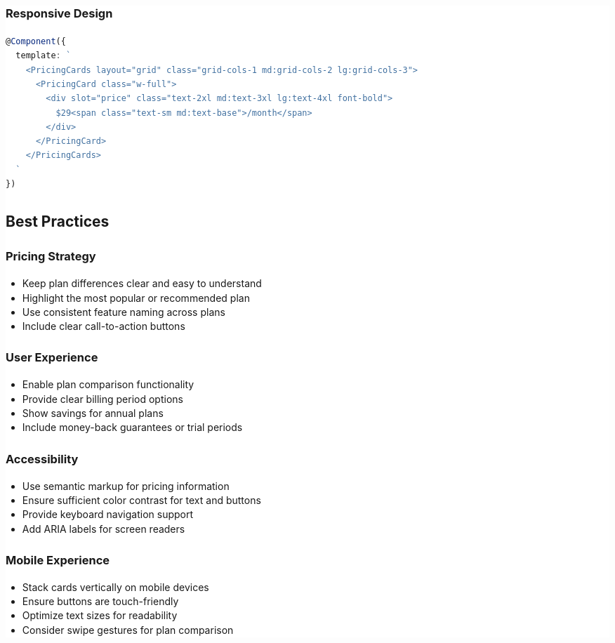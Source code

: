 ### Responsive Design

```typescript
@Component({
  template: `
    <PricingCards layout="grid" class="grid-cols-1 md:grid-cols-2 lg:grid-cols-3">
      <PricingCard class="w-full">
        <div slot="price" class="text-2xl md:text-3xl lg:text-4xl font-bold">
          $29<span class="text-sm md:text-base">/month</span>
        </div>
      </PricingCard>
    </PricingCards>
  `
})
```

## Best Practices

### Pricing Strategy

- Keep plan differences clear and easy to understand
- Highlight the most popular or recommended plan
- Use consistent feature naming across plans
- Include clear call-to-action buttons

### User Experience

- Enable plan comparison functionality
- Provide clear billing period options
- Show savings for annual plans
- Include money-back guarantees or trial periods

### Accessibility

- Use semantic markup for pricing information
- Ensure sufficient color contrast for text and buttons
- Provide keyboard navigation support
- Add ARIA labels for screen readers

### Mobile Experience

- Stack cards vertically on mobile devices
- Ensure buttons are touch-friendly
- Optimize text sizes for readability
- Consider swipe gestures for plan comparison
